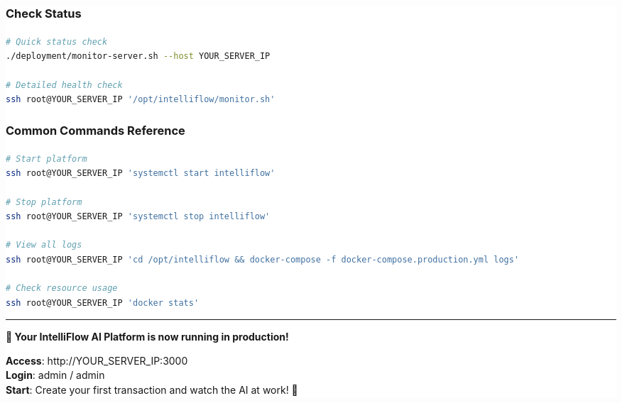 ### **Check Status**
```bash
# Quick status check
./deployment/monitor-server.sh --host YOUR_SERVER_IP

# Detailed health check
ssh root@YOUR_SERVER_IP '/opt/intelliflow/monitor.sh'
```

### **Common Commands Reference**
```bash
# Start platform
ssh root@YOUR_SERVER_IP 'systemctl start intelliflow'

# Stop platform  
ssh root@YOUR_SERVER_IP 'systemctl stop intelliflow'

# View all logs
ssh root@YOUR_SERVER_IP 'cd /opt/intelliflow && docker-compose -f docker-compose.production.yml logs'

# Check resource usage
ssh root@YOUR_SERVER_IP 'docker stats'
```

---

**🎉 Your IntelliFlow AI Platform is now running in production!**

**Access**: http://YOUR_SERVER_IP:3000  
**Login**: admin / admin  
**Start**: Create your first transaction and watch the AI at work! 🚀
